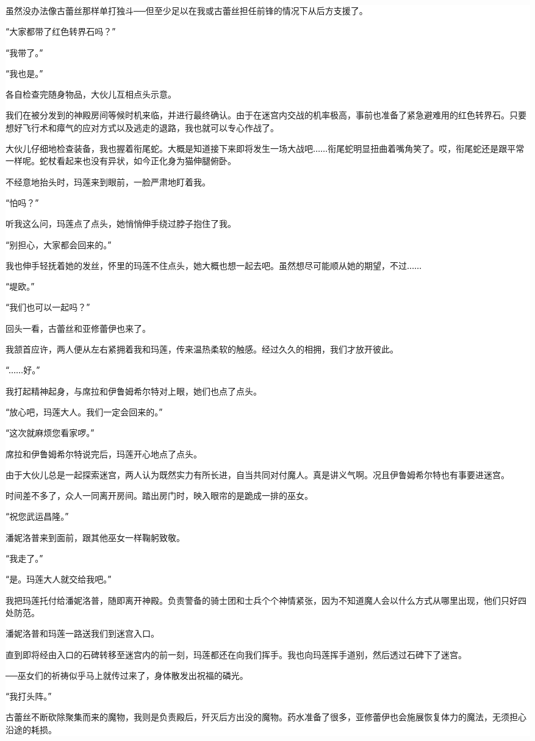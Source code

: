 虽然没办法像古蕾丝那样单打独斗──但至少足以在我或古蕾丝担任前锋的情况下从后方支援了。

“大家都带了红色转界石吗？”

“我带了。”

“我也是。”

各自检查完随身物品，大伙儿互相点头示意。

我们在被分发到的神殿房间等候时机来临，并进行最终确认。由于在迷宫内交战的机率极高，事前也准备了紧急避难用的红色转界石。只要想好飞行术和瘴气的应对方式以及逃走的退路，我也就可以专心作战了。

大伙儿仔细地检查装备，我也握着衔尾蛇。大概是知道接下来即将发生一场大战吧……衔尾蛇明显扭曲着嘴角笑了。哎，衔尾蛇还是跟平常一样呢。蛇杖看起来也没有异状，如今正化身为猫伸腿俯卧。

不经意地抬头时，玛莲来到眼前，一脸严肃地盯着我。

“怕吗？”

听我这么问，玛莲点了点头，她悄悄伸手绕过脖子抱住了我。

“别担心，大家都会回来的。”

我也伸手轻抚着她的发丝，怀里的玛莲不住点头，她大概也想一起去吧。虽然想尽可能顺从她的期望，不过……

“堤欧。”

“我们也可以一起吗？”

回头一看，古蕾丝和亚修蕾伊也来了。

我颔首应许，两人便从左右紧拥着我和玛莲，传来温热柔软的触感。经过久久的相拥，我们才放开彼此。

“……好。”

我打起精神起身，与席拉和伊鲁姆希尔特对上眼，她们也点了点头。

“放心吧，玛莲大人。我们一定会回来的。”

“这次就麻烦您看家啰。”

席拉和伊鲁姆希尔特说完后，玛莲开心地点了点头。

由于大伙儿总是一起探索迷宫，两人认为既然实力有所长进，自当共同对付魔人。真是讲义气啊。况且伊鲁姆希尔特也有事要进迷宫。

时间差不多了，众人一同离开房间。踏出房门时，映入眼帘的是跪成一排的巫女。

“祝您武运昌隆。”

潘妮洛普来到面前，跟其他巫女一样鞠躬致敬。

“我走了。”

“是。玛莲大人就交给我吧。”

我把玛莲托付给潘妮洛普，随即离开神殿。负责警备的骑士团和士兵个个神情紧张，因为不知道魔人会以什么方式从哪里出现，他们只好四处防范。

潘妮洛普和玛莲一路送我们到迷宫入口。

直到即将经由入口的石碑转移至迷宫内的前一刻，玛莲都还在向我们挥手。我也向玛莲挥手道别，然后透过石碑下了迷宫。

──巫女们的祈祷似乎马上就传过来了，身体散发出祝福的磷光。

“我打头阵。”

古蕾丝不断砍除聚集而来的魔物，我则是负责殿后，歼灭后方出没的魔物。药水准备了很多，亚修蕾伊也会施展恢复体力的魔法，无须担心沿途的耗损。
